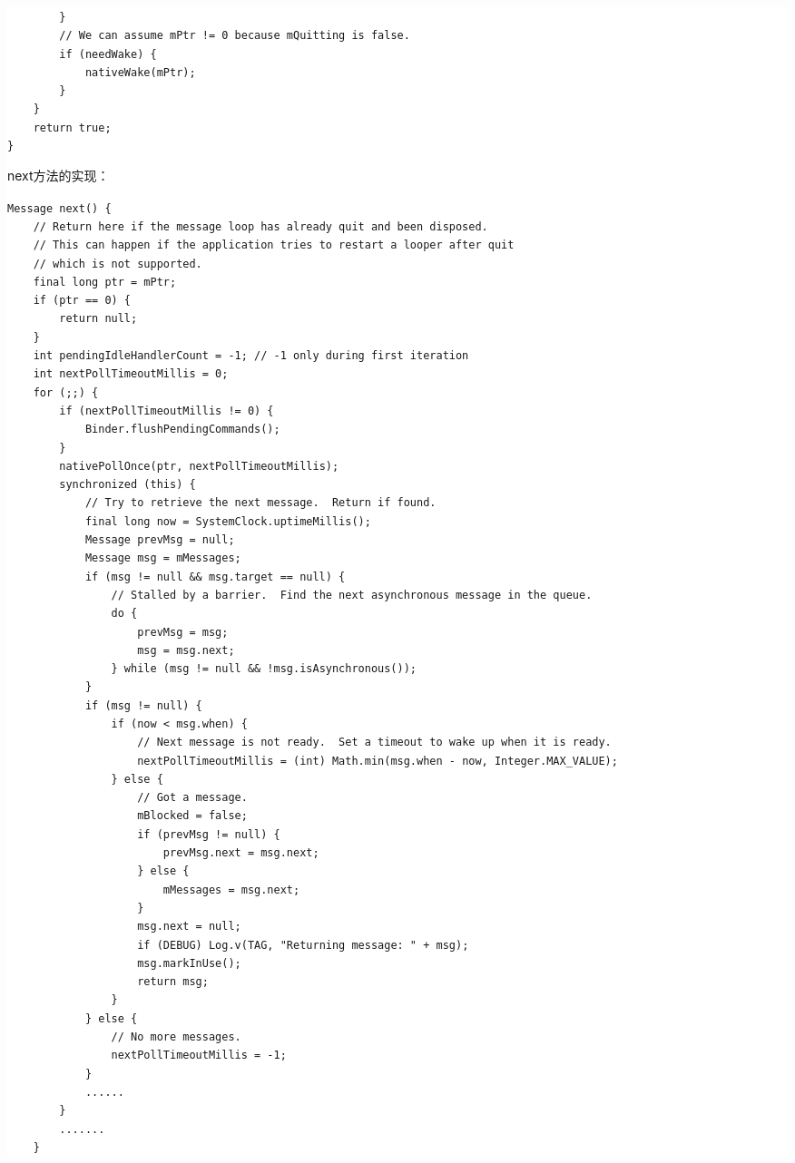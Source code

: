 ```
        }
        // We can assume mPtr != 0 because mQuitting is false.
        if (needWake) {
            nativeWake(mPtr);
        }
    }
    return true;
}
```
next方法的实现：
```
Message next() {
    // Return here if the message loop has already quit and been disposed.
    // This can happen if the application tries to restart a looper after quit
    // which is not supported.
    final long ptr = mPtr;
    if (ptr == 0) {
        return null;
    }
    int pendingIdleHandlerCount = -1; // -1 only during first iteration
    int nextPollTimeoutMillis = 0;
    for (;;) {
        if (nextPollTimeoutMillis != 0) {
            Binder.flushPendingCommands();
        }
        nativePollOnce(ptr, nextPollTimeoutMillis);
        synchronized (this) {
            // Try to retrieve the next message.  Return if found.
            final long now = SystemClock.uptimeMillis();
            Message prevMsg = null;
            Message msg = mMessages;
            if (msg != null && msg.target == null) {
                // Stalled by a barrier.  Find the next asynchronous message in the queue.
                do {
                    prevMsg = msg;
                    msg = msg.next;
                } while (msg != null && !msg.isAsynchronous());
            }
            if (msg != null) {
                if (now < msg.when) {
                    // Next message is not ready.  Set a timeout to wake up when it is ready.
                    nextPollTimeoutMillis = (int) Math.min(msg.when - now, Integer.MAX_VALUE);
                } else {
                    // Got a message.
                    mBlocked = false;
                    if (prevMsg != null) {
                        prevMsg.next = msg.next;
                    } else {
                        mMessages = msg.next;
                    }
                    msg.next = null;
                    if (DEBUG) Log.v(TAG, "Returning message: " + msg);
                    msg.markInUse();
                    return msg;
                }
            } else {
                // No more messages.
                nextPollTimeoutMillis = -1;
            }
            ......
        }
        .......
    }
```